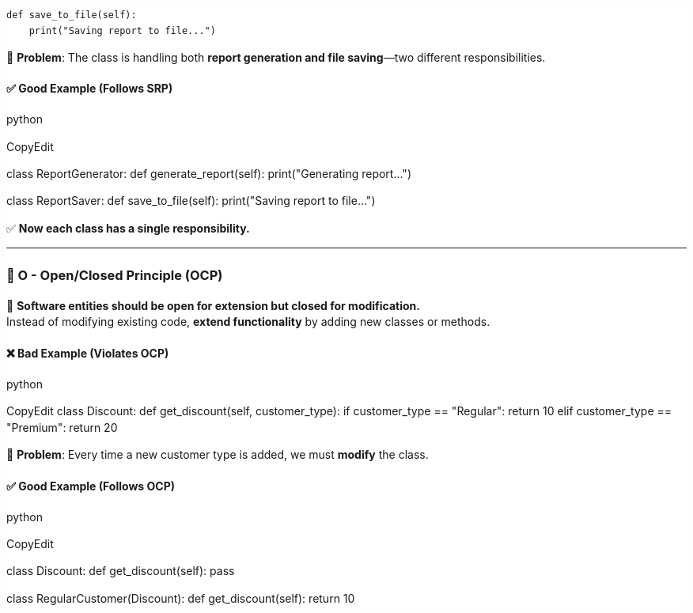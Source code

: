     def save_to_file(self):
        print("Saving report to file...")



🔴 **Problem**: The class is handling both **report generation and file saving**—two different responsibilities.

#### ✅ **Good Example (Follows SRP)**

python

CopyEdit

class ReportGenerator:
    def generate_report(self):
        print("Generating report...")

class ReportSaver:
    def save_to_file(self):
        print("Saving report to file...")


✅ **Now each class has a single responsibility.**

---

### **🔹 O - Open/Closed Principle (OCP)**

📝 **Software entities should be open for extension but closed for modification.**  
Instead of modifying existing code, **extend functionality** by adding new classes or methods.

#### ❌ **Bad Example (Violates OCP)**

python

CopyEdit
class Discount:
    def get_discount(self, customer_type):
        if customer_type == "Regular":
            return 10
        elif customer_type == "Premium":
            return 20


🔴 **Problem**: Every time a new customer type is added, we must **modify** the class.

#### ✅ **Good Example (Follows OCP)**

python

CopyEdit

class Discount:
    def get_discount(self):
        pass

class RegularCustomer(Discount):
    def get_discount(self):
        return 10
